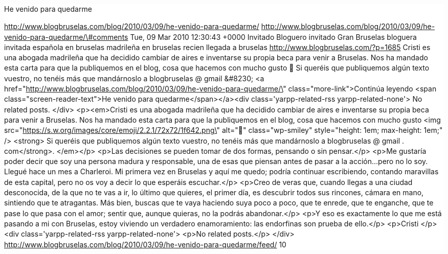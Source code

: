 He venido para quedarme

http://www.blogbruselas.com/blog/2010/03/09/he-venido-para-quedarme/
http://www.blogbruselas.com/blog/2010/03/09/he-venido-para-quedarme/\#comments
Tue, 09 Mar 2010 12:30:43 +0000 Invitado Bloguero invitado Gran Bruselas
bloguera invitada española en bruselas madrileña en bruselas recien
llegada a bruselas http://www.blogbruselas.com/?p=1685 Cristi es una
abogada madrileña que ha decidido cambiar de aires e inventarse su
propia beca para venir a Bruselas. Nos ha mandado esta carta para que la
publiquemos en el blog, cosa que hacemos con mucho gusto 🙂 Si queréis
que publiquemos algún texto vuestro, no tenéis más que mandárnoslo a
blogbruselas @ gmail &\#8230; \<a
href=\"http://www.blogbruselas.com/blog/2010/03/09/he-venido-para-quedarme/\"
class=\"more-link\"\>Continúa leyendo \<span
class=\"screen-reader-text\"\>He venido para
quedarme\</span\>\</a\>\<div class=\'yarpp-related-rss
yarpp-related-none\'\> No related posts. \</div\> \<p\>\<em\>Cristi es
una abogada madrileña que ha decidido cambiar de aires e inventarse su
propia beca para venir a Bruselas. Nos ha mandado esta carta para que la
publiquemos en el blog, cosa que hacemos con mucho gusto \<img
src=\"https://s.w.org/images/core/emoji/2.2.1/72x72/1f642.png\"
alt=\"🙂\" class=\"wp-smiley\" style=\"height: 1em; max-height: 1em;\"
/\> \<strong\> Si queréis que publiquemos algún texto vuestro, no tenéis
más que mandárnoslo a blogbruselas @ gmail . com\</strong\>.
\</em\>\</p\> \<p\>Las decisiones se pueden tomar de dos formas,
pensando o sin pensar.\</p\> \<p\>Me gustaría poder decir que soy una
persona madura y responsable, una de esas que piensan antes de pasar a
la acción...pero no lo soy. Llegué hace un mes a Charleroi. Mi primera
vez en Bruselas y aquí me quedo; podría continuar escribiendo, contando
maravillas de esta capital, pero no os voy a decir lo que esperáis
escuchar.\</p\> \<p\>Creo de veras que, cuando llegas a una ciudad
desconocida, de la que no te vas a ir, lo último que quieres, el primer
día, es descubrir todos sus rincones, cámara en mano, sintiendo que te
atragantas. Más bien, buscas que te vaya haciendo suya poco a poco, que
te enrede, que te enganche, que te pase lo que pasa con el amor; sentir
que, aunque quieras, no la podrás abandonar.\</p\> \<p\>Y eso es
exactamente lo que me está pasando a mi con Bruselas, estoy viviendo un
verdadero enamoramiento: las endorfinas son prueba de ello.\</p\>
\<p\>Cristi \</p\> \<div class=\'yarpp-related-rss
yarpp-related-none\'\> \<p\>No related posts.\</p\> \</div\>
http://www.blogbruselas.com/blog/2010/03/09/he-venido-para-quedarme/feed/
10
